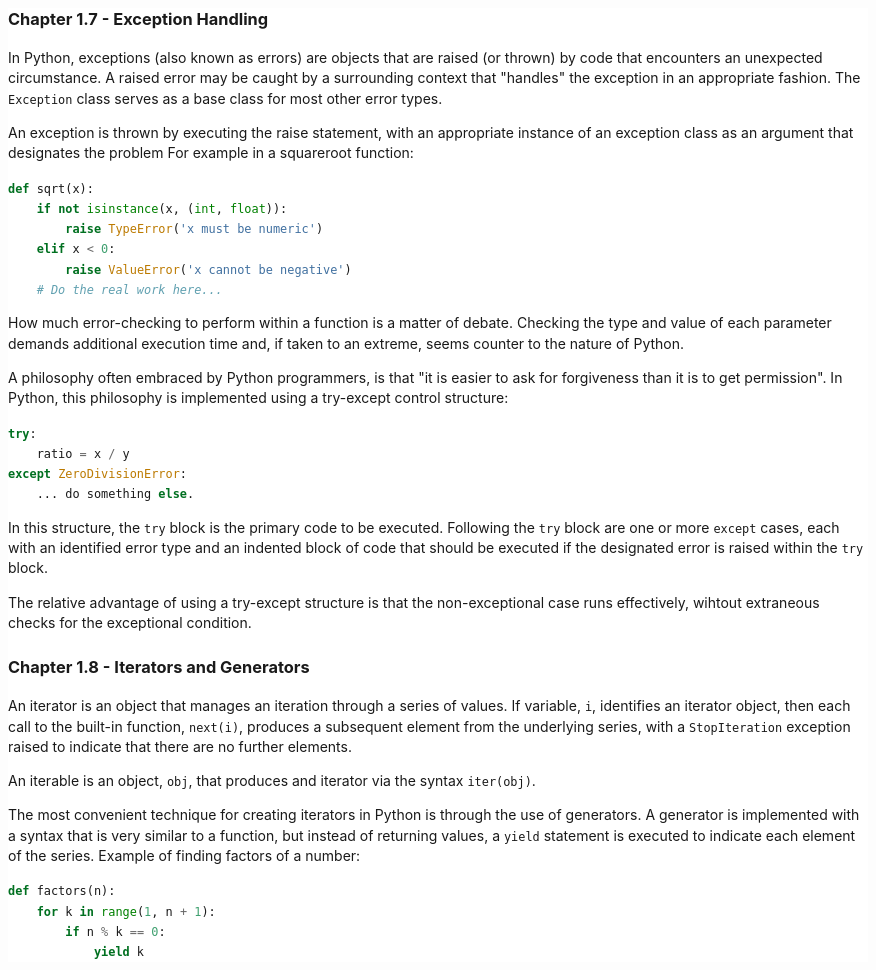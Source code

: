 ### Chapter 1.7 - Exception Handling
In Python, exceptions (also known as errors) are objects that are raised (or thrown) by code that encounters an unexpected circumstance.
A raised error may be caught by a surrounding context that "handles" the exception in an appropriate fashion.
The `Exception` class serves as a base class for most other error types.

An exception is thrown by executing the raise statement, with an appropriate instance of an exception class as an argument that designates the problem
For example in a squareroot function:
```python
def sqrt(x):
    if not isinstance(x, (int, float)):
        raise TypeError('x must be numeric')
    elif x < 0:
        raise ValueError('x cannot be negative')
    # Do the real work here...
```

How much error-checking to perform within a function is a matter of debate.
Checking the type and value of each parameter demands additional execution time and, if taken to an extreme, seems counter to the nature of Python. 

A philosophy often embraced by Python programmers, is that "it is easier to ask for forgiveness than it is to get permission".
In Python, this philosophy is implemented using a try-except control structure:
```python
try:
    ratio = x / y
except ZeroDivisionError:
    ... do something else.
```

In this structure, the `try` block is the primary code to be executed.
Following the `try` block are one or more `except` cases, each with an identified error type and an indented block of code that should be executed if the designated error is raised within the `try` block.

The relative advantage of using a try-except structure is that the non-exceptional case runs effectively, wihtout extraneous checks for the exceptional condition.

### Chapter 1.8 - Iterators and Generators
An iterator is an object that manages an iteration through a series of values.
If variable, `i`, identifies an iterator object, then each call to the built-in function, `next(i)`, produces a subsequent element from the underlying series, with a `StopIteration` exception raised to indicate that there are no further elements.

An iterable is an object, `obj`, that produces and iterator via the syntax `iter(obj)`.

The most convenient technique for creating iterators in Python is through the use of generators.
A generator is implemented with a syntax that is very similar to a function, but instead of returning values, a `yield` statement is executed to indicate each element of the series.
Example of finding factors of a number:
```python
def factors(n):
    for k in range(1, n + 1):
        if n % k == 0:
            yield k
```
